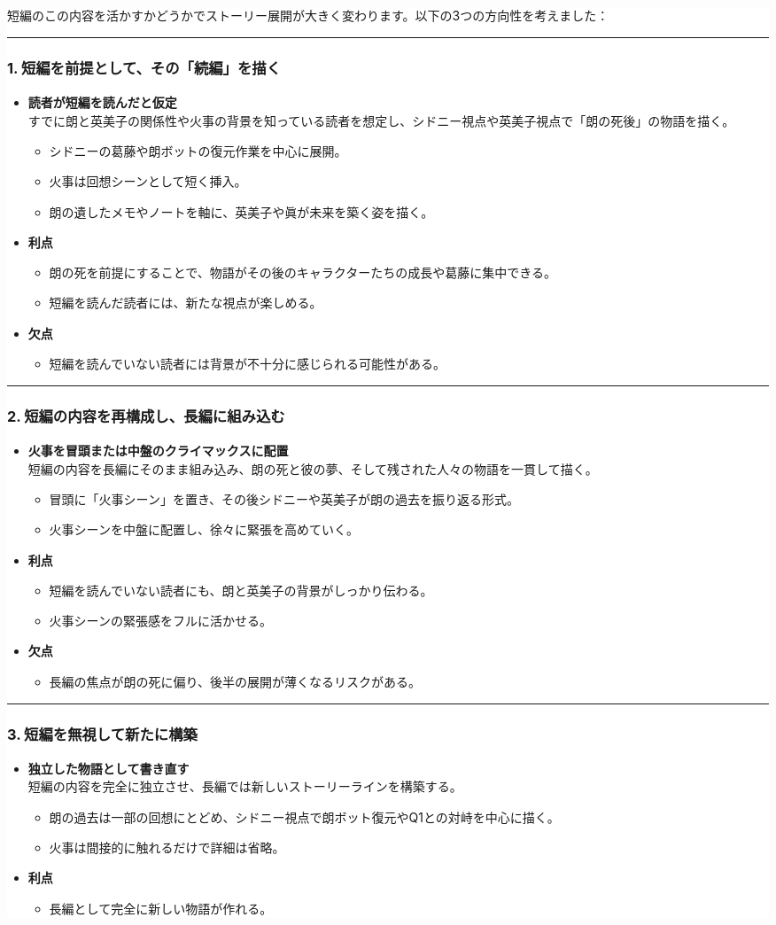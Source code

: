短編のこの内容を活かすかどうかでストーリー展開が大きく変わります。以下の3つの方向性を考えました：

---

### **1. 短編を前提として、その「続編」を描く**

- **読者が短編を読んだと仮定**  
    すでに朗と英美子の関係性や火事の背景を知っている読者を想定し、シドニー視点や英美子視点で「朗の死後」の物語を描く。
    
    - シドニーの葛藤や朗ボットの復元作業を中心に展開。
        
    - 火事は回想シーンとして短く挿入。
        
    - 朗の遺したメモやノートを軸に、英美子や眞が未来を築く姿を描く。
        
- **利点**
    
    - 朗の死を前提にすることで、物語がその後のキャラクターたちの成長や葛藤に集中できる。
        
    - 短編を読んだ読者には、新たな視点が楽しめる。
        
- **欠点**
    
    - 短編を読んでいない読者には背景が不十分に感じられる可能性がある。
        

---

### **2. 短編の内容を再構成し、長編に組み込む**

- **火事を冒頭または中盤のクライマックスに配置**  
    短編の内容を長編にそのまま組み込み、朗の死と彼の夢、そして残された人々の物語を一貫して描く。
    
    - 冒頭に「火事シーン」を置き、その後シドニーや英美子が朗の過去を振り返る形式。
        
    - 火事シーンを中盤に配置し、徐々に緊張を高めていく。
        
- **利点**
    
    - 短編を読んでいない読者にも、朗と英美子の背景がしっかり伝わる。
        
    - 火事シーンの緊張感をフルに活かせる。
        
- **欠点**
    
    - 長編の焦点が朗の死に偏り、後半の展開が薄くなるリスクがある。
        

---

### **3. 短編を無視して新たに構築**

- **独立した物語として書き直す**  
    短編の内容を完全に独立させ、長編では新しいストーリーラインを構築する。
    
    - 朗の過去は一部の回想にとどめ、シドニー視点で朗ボット復元やQ1との対峙を中心に描く。
        
    - 火事は間接的に触れるだけで詳細は省略。
        
- **利点**
    
    - 長編として完全に新しい物語が作れる。
        